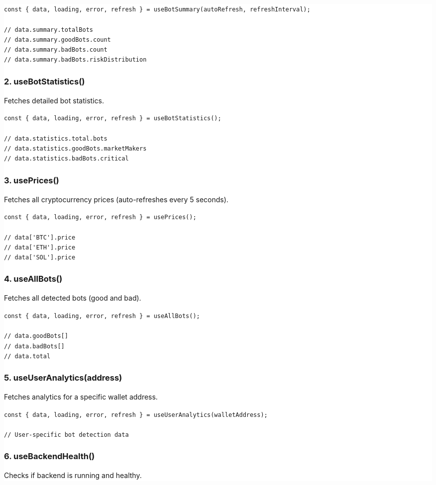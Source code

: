 ```tsx
const { data, loading, error, refresh } = useBotSummary(autoRefresh, refreshInterval);

// data.summary.totalBots
// data.summary.goodBots.count
// data.summary.badBots.count
// data.summary.badBots.riskDistribution
```

### **2. useBotStatistics()**
Fetches detailed bot statistics.

```tsx
const { data, loading, error, refresh } = useBotStatistics();

// data.statistics.total.bots
// data.statistics.goodBots.marketMakers
// data.statistics.badBots.critical
```

### **3. usePrices()**
Fetches all cryptocurrency prices (auto-refreshes every 5 seconds).

```tsx
const { data, loading, error, refresh } = usePrices();

// data['BTC'].price
// data['ETH'].price
// data['SOL'].price
```

### **4. useAllBots()**
Fetches all detected bots (good and bad).

```tsx
const { data, loading, error, refresh } = useAllBots();

// data.goodBots[]
// data.badBots[]
// data.total
```

### **5. useUserAnalytics(address)**
Fetches analytics for a specific wallet address.

```tsx
const { data, loading, error, refresh } = useUserAnalytics(walletAddress);

// User-specific bot detection data
```

### **6. useBackendHealth()**
Checks if backend is running and healthy.
